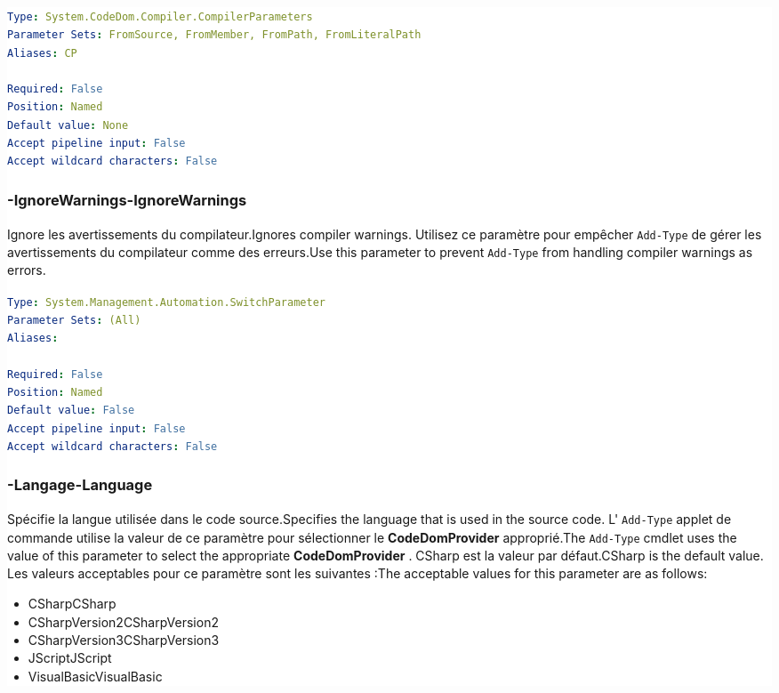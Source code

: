 ```yaml
Type: System.CodeDom.Compiler.CompilerParameters
Parameter Sets: FromSource, FromMember, FromPath, FromLiteralPath
Aliases: CP

Required: False
Position: Named
Default value: None
Accept pipeline input: False
Accept wildcard characters: False
```

### <span data-ttu-id="0bc99-210">-IgnoreWarnings</span><span class="sxs-lookup"><span data-stu-id="0bc99-210">-IgnoreWarnings</span></span>

<span data-ttu-id="0bc99-211">Ignore les avertissements du compilateur.</span><span class="sxs-lookup"><span data-stu-id="0bc99-211">Ignores compiler warnings.</span></span> <span data-ttu-id="0bc99-212">Utilisez ce paramètre pour empêcher `Add-Type` de gérer les avertissements du compilateur comme des erreurs.</span><span class="sxs-lookup"><span data-stu-id="0bc99-212">Use this parameter to prevent `Add-Type` from handling compiler warnings as errors.</span></span>

```yaml
Type: System.Management.Automation.SwitchParameter
Parameter Sets: (All)
Aliases:

Required: False
Position: Named
Default value: False
Accept pipeline input: False
Accept wildcard characters: False
```

### <span data-ttu-id="0bc99-213">-Langage</span><span class="sxs-lookup"><span data-stu-id="0bc99-213">-Language</span></span>

<span data-ttu-id="0bc99-214">Spécifie la langue utilisée dans le code source.</span><span class="sxs-lookup"><span data-stu-id="0bc99-214">Specifies the language that is used in the source code.</span></span> <span data-ttu-id="0bc99-215">L' `Add-Type` applet de commande utilise la valeur de ce paramètre pour sélectionner le **CodeDomProvider** approprié.</span><span class="sxs-lookup"><span data-stu-id="0bc99-215">The `Add-Type` cmdlet uses the value of this parameter to select the appropriate **CodeDomProvider** .</span></span> <span data-ttu-id="0bc99-216">CSharp est la valeur par défaut.</span><span class="sxs-lookup"><span data-stu-id="0bc99-216">CSharp is the default value.</span></span> <span data-ttu-id="0bc99-217">Les valeurs acceptables pour ce paramètre sont les suivantes :</span><span class="sxs-lookup"><span data-stu-id="0bc99-217">The acceptable values for this parameter are as follows:</span></span>

- <span data-ttu-id="0bc99-218">CSharp</span><span class="sxs-lookup"><span data-stu-id="0bc99-218">CSharp</span></span>
- <span data-ttu-id="0bc99-219">CSharpVersion2</span><span class="sxs-lookup"><span data-stu-id="0bc99-219">CSharpVersion2</span></span>
- <span data-ttu-id="0bc99-220">CSharpVersion3</span><span class="sxs-lookup"><span data-stu-id="0bc99-220">CSharpVersion3</span></span>
- <span data-ttu-id="0bc99-221">JScript</span><span class="sxs-lookup"><span data-stu-id="0bc99-221">JScript</span></span>
- <span data-ttu-id="0bc99-222">VisualBasic</span><span class="sxs-lookup"><span data-stu-id="0bc99-222">VisualBasic</span></span>
